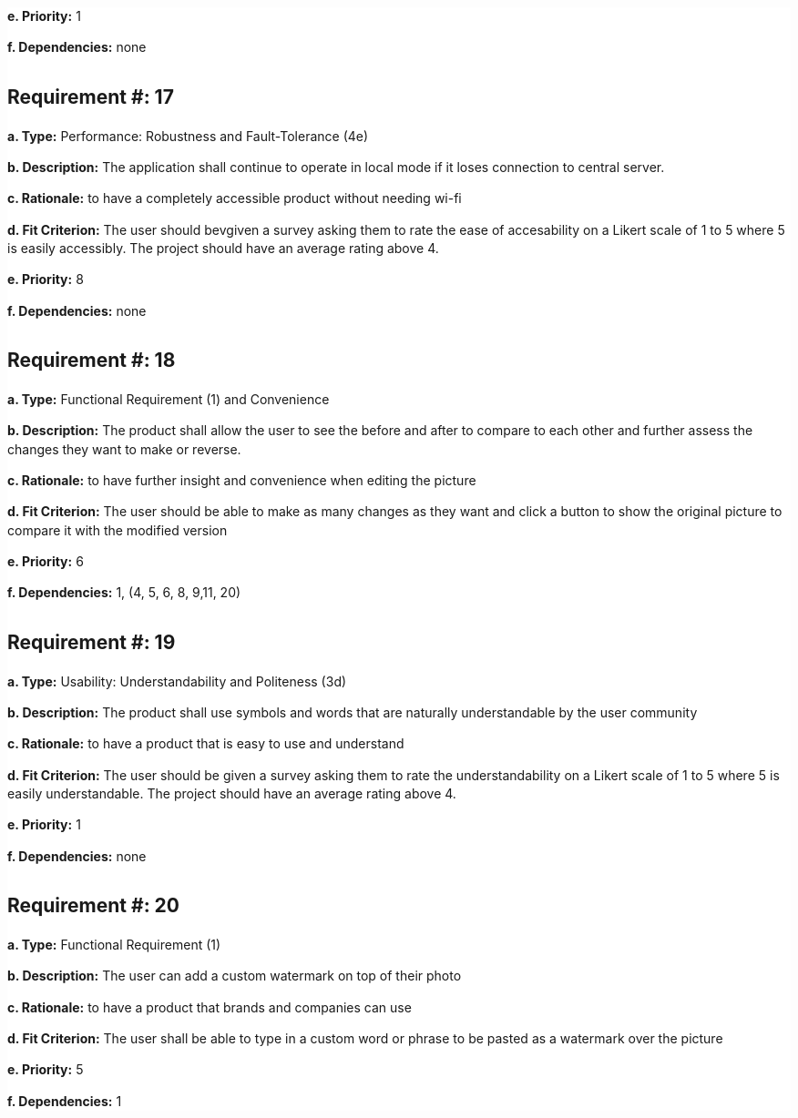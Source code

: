 **e.	Priority:** 1

**f.	Dependencies:** none

Requirement #: 17
----------------
**a.	Type:** Performance: Robustness and Fault-Tolerance (4e)

**b.	Description:**  The application shall continue to operate in local mode if it loses connection to central server.

**c.	Rationale:** to have a completely accessible product without needing wi-fi

**d.	Fit Criterion:** The user should bevgiven a survey asking them to rate the ease of accesability on a Likert scale of 1 to 5 where 5 is easily accessibly. The project should have an average rating above 4.

**e.	Priority:** 8

**f.	Dependencies:** none

Requirement #: 18
----------------
**a.	Type:** Functional Requirement (1) and Convenience

**b.	Description:**  The product shall allow the user to see the before and after to compare to each other and further assess the changes they want to make or reverse.

**c.	Rationale:** to have further insight and convenience when editing the picture

**d.	Fit Criterion:** The user should be able to make as many changes as they want and click a button to show the original picture to compare it with the modified version 

**e.	Priority:** 6

**f.	Dependencies:** 1, (4, 5, 6, 8, 9,11, 20)

Requirement #: 19
----------------
**a.	Type:** Usability: Understandability and Politeness (3d)

**b.	Description:**  The product shall use symbols and words that are naturally understandable by the user community

**c.	Rationale:** to have a product that is easy to use and understand

**d.	Fit Criterion:** The user should be given a survey asking them to rate the understandability on a Likert scale of 1 to 5 where 5 is easily understandable. The project should have an average rating above 4.

**e.	Priority:** 1

**f.	Dependencies:** none

Requirement #: 20
----------------
**a.	Type:** Functional Requirement (1)

**b.	Description:**  The user can add a custom watermark on top of their photo

**c.	Rationale:** to have a product that brands and companies can use 

**d.	Fit Criterion:** The user shall be able to type in a custom word or phrase to be pasted as a watermark over the picture

**e.	Priority:** 5

**f.	Dependencies:** 1

